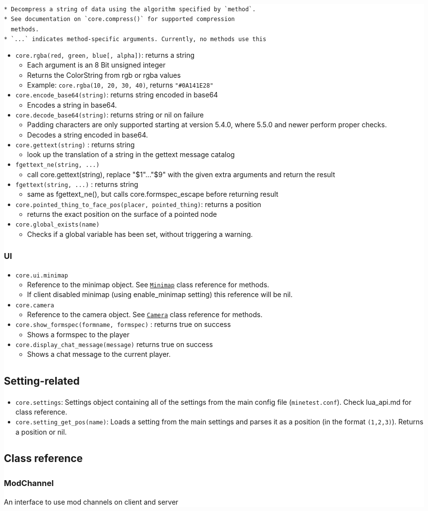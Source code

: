    * Decompress a string of data using the algorithm specified by `method`.
    * See documentation on `core.compress()` for supported compression
      methods.
    * `...` indicates method-specific arguments. Currently, no methods use this
* `core.rgba(red, green, blue[, alpha])`: returns a string
    * Each argument is an 8 Bit unsigned integer
    * Returns the ColorString from rgb or rgba values
    * Example: `core.rgba(10, 20, 30, 40)`, returns `"#0A141E28"`
* `core.encode_base64(string)`: returns string encoded in base64
    * Encodes a string in base64.
* `core.decode_base64(string)`: returns string or nil on failure
    * Padding characters are only supported starting at version 5.4.0, where
      5.5.0 and newer perform proper checks.
    * Decodes a string encoded in base64.
* `core.gettext(string)` : returns string
    * look up the translation of a string in the gettext message catalog
* `fgettext_ne(string, ...)`
    * call core.gettext(string), replace "$1"..."$9" with the given
      extra arguments and return the result
* `fgettext(string, ...)` : returns string
    * same as fgettext_ne(), but calls core.formspec_escape before returning result
* `core.pointed_thing_to_face_pos(placer, pointed_thing)`: returns a position
    * returns the exact position on the surface of a pointed node
* `core.global_exists(name)`
    * Checks if a global variable has been set, without triggering a warning.

### UI
* `core.ui.minimap`
    * Reference to the minimap object. See [`Minimap`](#minimap) class reference for methods.
    * If client disabled minimap (using enable_minimap setting) this reference will be nil.
* `core.camera`
    * Reference to the camera object. See [`Camera`](#camera) class reference for methods.
* `core.show_formspec(formname, formspec)` : returns true on success
    * Shows a formspec to the player
* `core.display_chat_message(message)` returns true on success
    * Shows a chat message to the current player.

Setting-related
---------------

* `core.settings`: Settings object containing all of the settings from the
  main config file (`minetest.conf`). Check lua_api.md for class reference.
* `core.setting_get_pos(name)`: Loads a setting from the main settings and
  parses it as a position (in the format `(1,2,3)`). Returns a position or nil.

Class reference
---------------

### ModChannel

An interface to use mod channels on client and server
